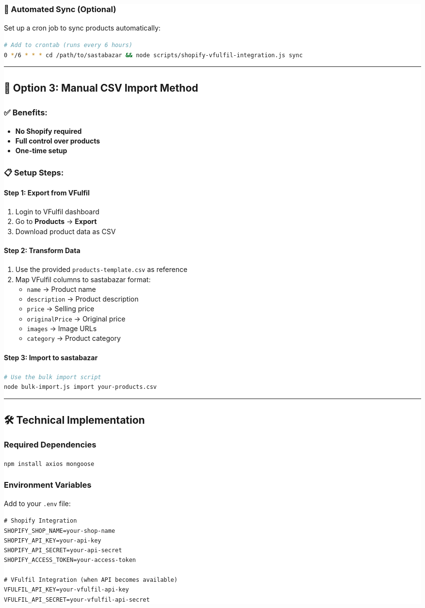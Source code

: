 ### 🔄 Automated Sync (Optional)
Set up a cron job to sync products automatically:

```bash
# Add to crontab (runs every 6 hours)
0 */6 * * * cd /path/to/sastabazar && node scripts/shopify-vfulfil-integration.js sync
```

---

## 📄 Option 3: Manual CSV Import Method

### ✅ Benefits:
- **No Shopify required**
- **Full control over products**
- **One-time setup**

### 📋 Setup Steps:

#### Step 1: Export from VFulfil
1. Login to VFulfil dashboard
2. Go to **Products** → **Export**
3. Download product data as CSV

#### Step 2: Transform Data
1. Use the provided `products-template.csv` as reference
2. Map VFulfil columns to sastabazar format:
   - `name` → Product name
   - `description` → Product description
   - `price` → Selling price
   - `originalPrice` → Original price
   - `images` → Image URLs
   - `category` → Product category

#### Step 3: Import to sastabazar
```bash
# Use the bulk import script
node bulk-import.js import your-products.csv
```

---

## 🛠️ Technical Implementation

### Required Dependencies
```bash
npm install axios mongoose
```

### Environment Variables
Add to your `.env` file:
```env
# Shopify Integration
SHOPIFY_SHOP_NAME=your-shop-name
SHOPIFY_API_KEY=your-api-key
SHOPIFY_API_SECRET=your-api-secret
SHOPIFY_ACCESS_TOKEN=your-access-token

# VFulfil Integration (when API becomes available)
VFULFIL_API_KEY=your-vfulfil-api-key
VFULFIL_API_SECRET=your-vfulfil-api-secret
```
